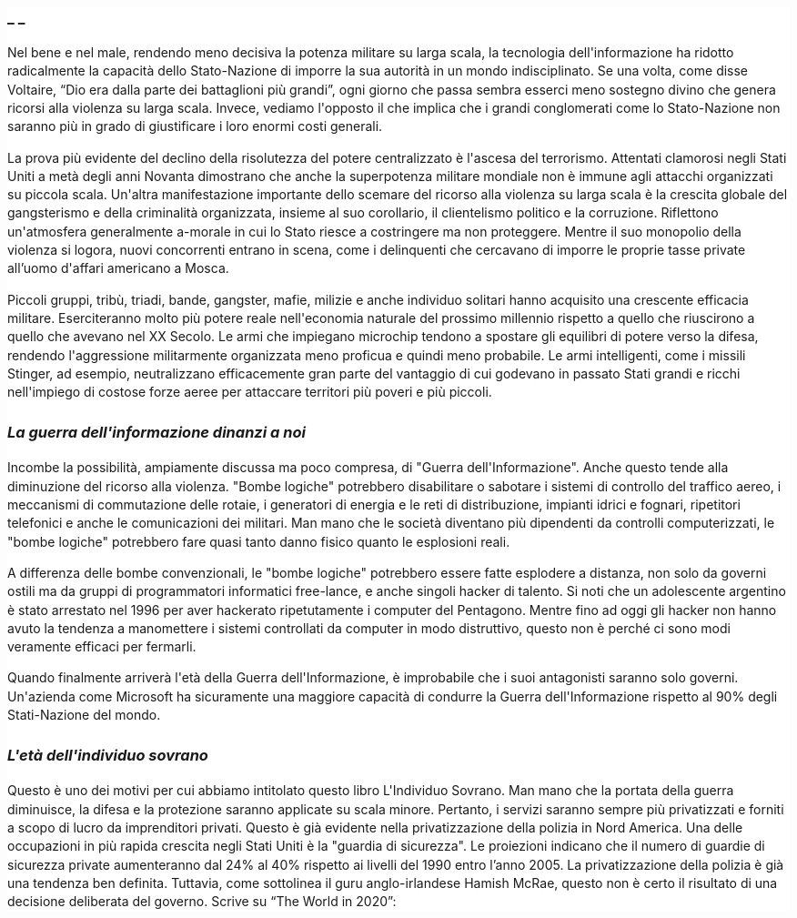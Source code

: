 ### _ _

Nel bene e nel male, rendendo meno decisiva la potenza militare su larga scala, la tecnologia dell'informazione ha ridotto radicalmente la capacità dello Stato-Nazione di imporre la sua autorità in un mondo indisciplinato. Se una volta, come disse Voltaire, “Dio era dalla parte dei battaglioni più grandi”, ogni giorno che passa sembra esserci meno sostegno divino che genera ricorsi alla violenza su larga scala. Invece, vediamo l'opposto il che implica che i grandi conglomerati come lo Stato-Nazione non saranno più in grado di giustificare i loro enormi costi generali.

La prova più evidente del declino della risolutezza del potere centralizzato è l'ascesa del terrorismo. Attentati clamorosi negli Stati Uniti a metà degli anni Novanta dimostrano che anche la superpotenza militare mondiale non è immune agli attacchi organizzati su piccola scala. Un'altra manifestazione importante dello scemare del ricorso alla violenza su larga scala è la crescita globale del gangsterismo e della criminalità organizzata, insieme al suo corollario, il clientelismo politico e la corruzione. Riflettono un'atmosfera generalmente a-morale in cui lo Stato riesce a costringere ma non proteggere. Mentre il suo monopolio della violenza si logora, nuovi concorrenti entrano in scena, come i delinquenti che cercavano di imporre le proprie tasse private all’uomo d'affari americano a Mosca.

Piccoli gruppi, tribù, triadi, bande, gangster, mafie, milizie e anche individuo solitari hanno acquisito una crescente efficacia militare. Eserciteranno molto più potere reale nell'economia naturale del prossimo millennio rispetto a quello che riuscirono a quello che avevano nel XX Secolo. Le armi che impiegano microchip tendono a spostare gli equilibri di potere verso la difesa, rendendo l'aggressione militarmente organizzata meno proficua e quindi meno probabile. Le armi intelligenti, come i missili Stinger, ad esempio, neutralizzano efficacemente gran parte del vantaggio di cui godevano in passato Stati grandi e ricchi nell'impiego di costose forze aeree per attaccare territori più poveri e più piccoli.

### _La guerra dell'informazione dinanzi a noi_

Incombe la possibilità, ampiamente discussa ma poco compresa, di "Guerra dell'Informazione". Anche questo tende alla diminuzione del ricorso alla violenza. "Bombe logiche" potrebbero disabilitare o sabotare i sistemi di controllo del traffico aereo, i meccanismi di commutazione delle rotaie, i generatori di energia e le reti di distribuzione, impianti idrici e fognari, ripetitori telefonici e anche le comunicazioni dei militari. Man mano che le società diventano più dipendenti da controlli computerizzati, le "bombe logiche" potrebbero fare quasi tanto danno fisico quanto le esplosioni reali.

A differenza delle bombe convenzionali, le "bombe logiche" potrebbero essere fatte esplodere a distanza, non solo da governi ostili ma da gruppi di programmatori informatici free-lance, e anche singoli hacker di talento. Si noti che un adolescente argentino è stato arrestato nel 1996 per aver hackerato ripetutamente i computer del Pentagono. Mentre fino ad oggi gli hacker non hanno avuto la tendenza a manomettere i sistemi controllati da computer in modo distruttivo, questo non è perché ci sono modi veramente efficaci per fermarli.

Quando finalmente arriverà l'età della Guerra dell'Informazione, è improbabile che i suoi antagonisti saranno solo governi. Un'azienda come Microsoft ha sicuramente una maggiore capacità di condurre la Guerra dell'Informazione rispetto al 90% degli Stati-Nazione del mondo.

### _L'età dell'individuo sovrano_

Questo è uno dei motivi per cui abbiamo intitolato questo libro L'Individuo Sovrano. Man mano che la portata della guerra diminuisce, la difesa e la protezione saranno applicate su scala minore. Pertanto, i servizi saranno sempre più privatizzati e forniti a scopo di lucro da imprenditori privati. Questo è già evidente nella privatizzazione della polizia in Nord America. Una delle occupazioni in più rapida crescita negli Stati Uniti è la "guardia di sicurezza". Le proiezioni indicano che il numero di guardie di sicurezza private aumenteranno dal 24% al 40% rispetto ai livelli del 1990 entro l’anno 2005. La privatizzazione della polizia è già una tendenza ben definita. Tuttavia, come sottolinea il guru anglo-irlandese Hamish McRae, questo non è certo il risultato di una decisione deliberata del governo. Scrive su “The World in 2020”:
